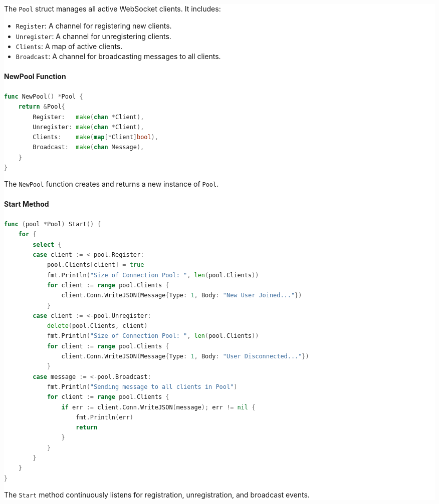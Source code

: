 The `Pool` struct manages all active WebSocket clients. It includes:

- `Register`: A channel for registering new clients.
- `Unregister`: A channel for unregistering clients.
- `Clients`: A map of active clients.
- `Broadcast`: A channel for broadcasting messages to all clients.

#### NewPool Function

```go
func NewPool() *Pool {
	return &Pool{
		Register:   make(chan *Client),
		Unregister: make(chan *Client),
		Clients:    make(map[*Client]bool),
		Broadcast:  make(chan Message),
	}
}
```

The `NewPool` function creates and returns a new instance of `Pool`.

#### Start Method

```go
func (pool *Pool) Start() {
	for {
		select {
		case client := <-pool.Register:
			pool.Clients[client] = true
			fmt.Println("Size of Connection Pool: ", len(pool.Clients))
			for client := range pool.Clients {
				client.Conn.WriteJSON(Message{Type: 1, Body: "New User Joined..."})
			}
		case client := <-pool.Unregister:
			delete(pool.Clients, client)
			fmt.Println("Size of Connection Pool: ", len(pool.Clients))
			for client := range pool.Clients {
				client.Conn.WriteJSON(Message{Type: 1, Body: "User Disconnected..."})
			}
		case message := <-pool.Broadcast:
			fmt.Println("Sending message to all clients in Pool")
			for client := range pool.Clients {
				if err := client.Conn.WriteJSON(message); err != nil {
					fmt.Println(err)
					return
				}
			}
		}
	}
}
```

The `Start` method continuously listens for registration, unregistration, and broadcast events.
